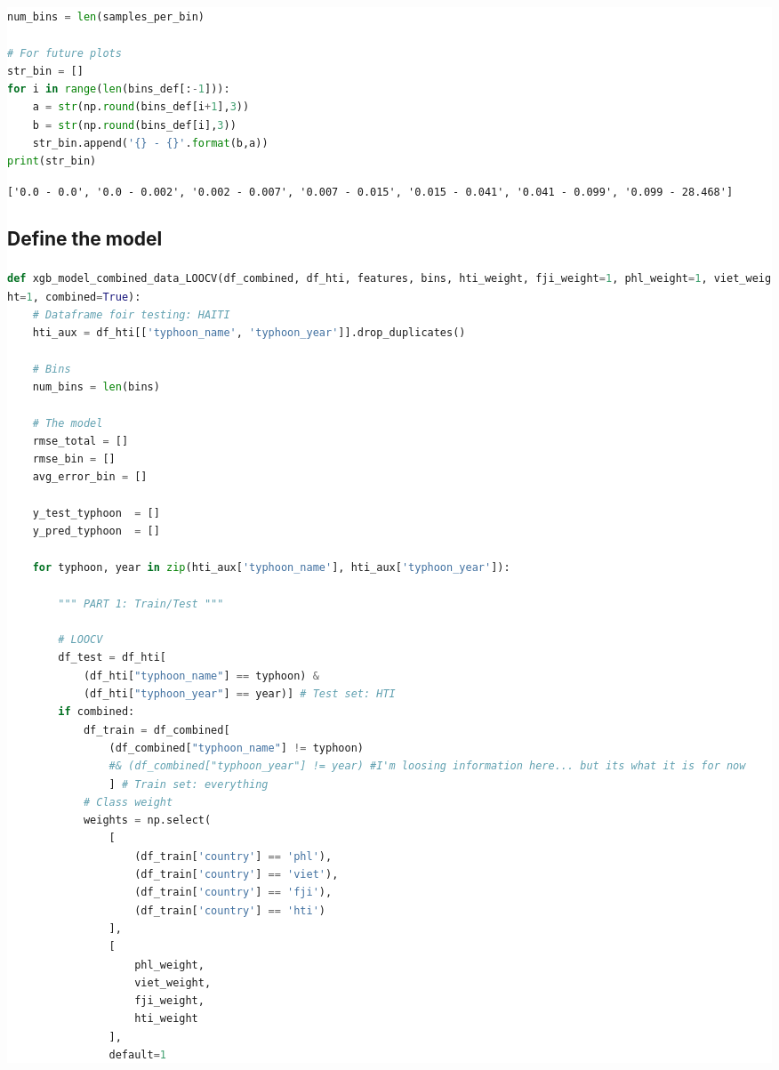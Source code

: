 ```python
num_bins = len(samples_per_bin)

# For future plots
str_bin = []
for i in range(len(bins_def[:-1])):
    a = str(np.round(bins_def[i+1],3))
    b = str(np.round(bins_def[i],3))
    str_bin.append('{} - {}'.format(b,a))
print(str_bin)
```

    ['0.0 - 0.0', '0.0 - 0.002', '0.002 - 0.007', '0.007 - 0.015', '0.015 - 0.041', '0.041 - 0.099', '0.099 - 28.468']


## Define the model


```python
def xgb_model_combined_data_LOOCV(df_combined, df_hti, features, bins, hti_weight, fji_weight=1, phl_weight=1, viet_weight=1, combined=True):
    # Dataframe foir testing: HAITI
    hti_aux = df_hti[['typhoon_name', 'typhoon_year']].drop_duplicates()

    # Bins
    num_bins = len(bins)

    # The model
    rmse_total = []
    rmse_bin = []
    avg_error_bin = []

    y_test_typhoon  = []
    y_pred_typhoon  = []

    for typhoon, year in zip(hti_aux['typhoon_name'], hti_aux['typhoon_year']):

        """ PART 1: Train/Test """

        # LOOCV
        df_test = df_hti[
            (df_hti["typhoon_name"] == typhoon) &
            (df_hti["typhoon_year"] == year)] # Test set: HTI
        if combined:
            df_train = df_combined[
                (df_combined["typhoon_name"] != typhoon)
                #& (df_combined["typhoon_year"] != year) #I'm loosing information here... but its what it is for now
                ] # Train set: everything
            # Class weight
            weights = np.select(
                [
                    (df_train['country'] == 'phl'),
                    (df_train['country'] == 'viet'),
                    (df_train['country'] == 'fji'),
                    (df_train['country'] == 'hti')
                ],
                [
                    phl_weight,
                    viet_weight,
                    fji_weight,
                    hti_weight
                ],
                default=1
```